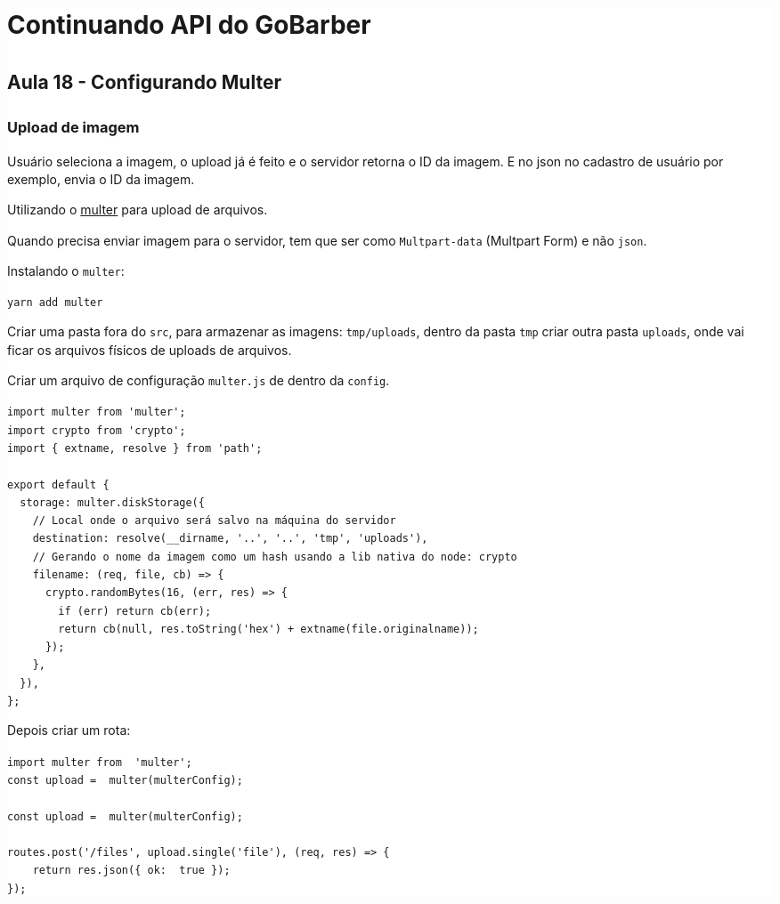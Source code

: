 
# Continuando API do GoBarber

## Aula 18 - Configurando Multer

### Upload de imagem

Usuário seleciona a imagem, o upload já é feito e o servidor retorna o ID da imagem.
E no json no cadastro de usuário por exemplo, envia o ID da imagem.

Utilizando o [multer](https://github.com/expressjs/multer) para upload de arquivos.

Quando precisa enviar imagem para o servidor, tem que ser como `Multpart-data` (Multpart Form) e não `json`.

Instalando o `multer`: 

`yarn add multer`

Criar uma pasta fora do `src`, para armazenar as imagens: `tmp/uploads`, dentro da pasta `tmp` criar outra pasta `uploads`, onde vai ficar os arquivos físicos de uploads de arquivos.

Criar um arquivo de configuração `multer.js` de dentro da `config`.

```
import multer from 'multer';
import crypto from 'crypto';
import { extname, resolve } from 'path';

export default {
  storage: multer.diskStorage({
	// Local onde o arquivo será salvo na máquina do servidor
    destination: resolve(__dirname, '..', '..', 'tmp', 'uploads'),
    // Gerando o nome da imagem como um hash usando a lib nativa do node: crypto
    filename: (req, file, cb) => {
      crypto.randomBytes(16, (err, res) => {
        if (err) return cb(err);
        return cb(null, res.toString('hex') + extname(file.originalname));
      });
    },
  }),
};
```

Depois criar um rota:

```
import multer from  'multer';
const upload =  multer(multerConfig);

const upload =  multer(multerConfig);

routes.post('/files', upload.single('file'), (req, res) => {
	return res.json({ ok:  true });
});
```
